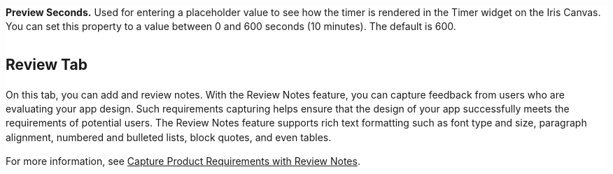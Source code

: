 **Preview Seconds.** Used for entering a placeholder value to see how the timer is rendered in the Timer widget on the Iris Canvas. You can set this property to a value between 0 and 600 seconds (10 minutes). The default is 600.

Review Tab
----------

On this tab, you can add and review notes. With the Review Notes feature, you can capture feedback from users who are evaluating your app design. Such requirements capturing helps ensure that the design of your app successfully meets the requirements of potential users. The Review Notes feature supports rich text formatting such as font type and size, paragraph alignment, numbered and bulleted lists, block quotes, and even tables.

For more information, see [Capture Product Requirements with Review Notes](CapProdReqsWithNotes.md).
